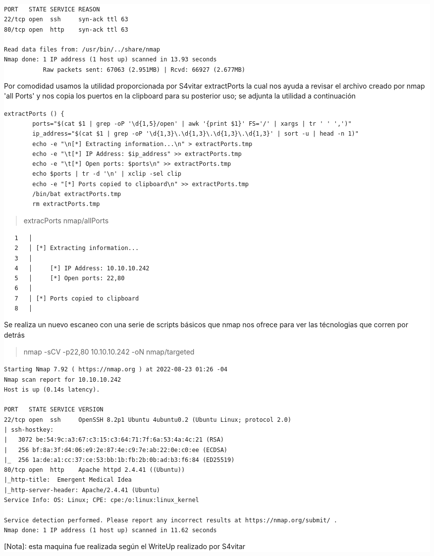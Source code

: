 ```console
PORT   STATE SERVICE REASON
22/tcp open  ssh     syn-ack ttl 63
80/tcp open  http    syn-ack ttl 63

Read data files from: /usr/bin/../share/nmap
Nmap done: 1 IP address (1 host up) scanned in 13.93 seconds
           Raw packets sent: 67063 (2.951MB) | Rcvd: 66927 (2.677MB)
```

Por comodidad usamos la utilidad proporcionada por S4vitar extractPorts la cual nos ayuda a revisar el archivo creado por nmap 'all Ports' y nos copia los puertos en la clipboard para su posterior uso; se adjunta la utilidad a continuación

```console
extractPorts () {
        ports="$(cat $1 | grep -oP '\d{1,5}/open' | awk '{print $1}' FS='/' | xargs | tr ' ' ',')"
        ip_address="$(cat $1 | grep -oP '\d{1,3}\.\d{1,3}\.\d{1,3}\.\d{1,3}' | sort -u | head -n 1)"
        echo -e "\n[*] Extracting information...\n" > extractPorts.tmp
        echo -e "\t[*] IP Address: $ip_address" >> extractPorts.tmp
        echo -e "\t[*] Open ports: $ports\n" >> extractPorts.tmp
        echo $ports | tr -d '\n' | xclip -sel clip
        echo -e "[*] Ports copied to clipboard\n" >> extractPorts.tmp
        /bin/bat extractPorts.tmp
        rm extractPorts.tmp

```
> extracPorts nmap/allPorts

```console
   1   │ 
   2   │ [*] Extracting information...
   3   │ 
   4   │     [*] IP Address: 10.10.10.242
   5   │     [*] Open ports: 22,80
   6   │ 
   7   │ [*] Ports copied to clipboard
   8   │ 
```

Se realiza un nuevo escaneo con una serie de scripts básicos que nmap nos ofrece para ver las técnologias que corren por detrás

> nmap -sCV -p22,80  10.10.10.242 -oN nmap/targeted 

```console
Starting Nmap 7.92 ( https://nmap.org ) at 2022-08-23 01:26 -04
Nmap scan report for 10.10.10.242
Host is up (0.14s latency).

PORT   STATE SERVICE VERSION
22/tcp open  ssh     OpenSSH 8.2p1 Ubuntu 4ubuntu0.2 (Ubuntu Linux; protocol 2.0)
| ssh-hostkey: 
|   3072 be:54:9c:a3:67:c3:15:c3:64:71:7f:6a:53:4a:4c:21 (RSA)
|   256 bf:8a:3f:d4:06:e9:2e:87:4e:c9:7e:ab:22:0e:c0:ee (ECDSA)
|_  256 1a:de:a1:cc:37:ce:53:bb:1b:fb:2b:0b:ad:b3:f6:84 (ED25519)
80/tcp open  http    Apache httpd 2.4.41 ((Ubuntu))
|_http-title:  Emergent Medical Idea
|_http-server-header: Apache/2.4.41 (Ubuntu)
Service Info: OS: Linux; CPE: cpe:/o:linux:linux_kernel

Service detection performed. Please report any incorrect results at https://nmap.org/submit/ .
Nmap done: 1 IP address (1 host up) scanned in 11.62 seconds
```


[Nota]: esta maquina fue realizada según el WriteUp realizado por S4vitar
[^1]: la utilidad se puede descargar de <https://github.com/Akronox/WichSystem.py>